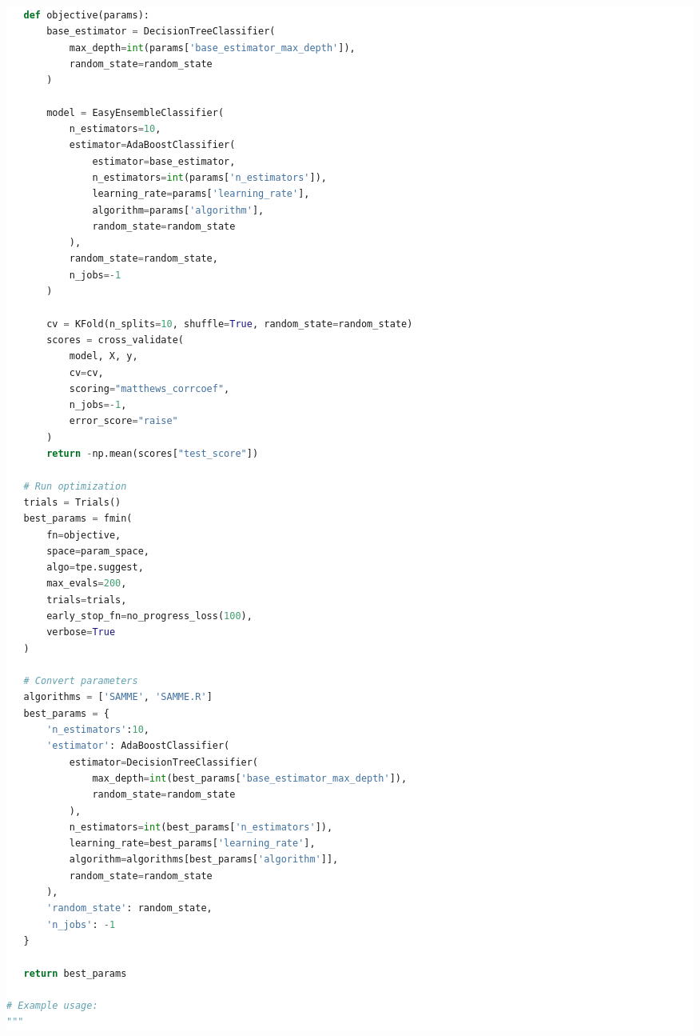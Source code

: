 ```python
   def objective(params):
       base_estimator = DecisionTreeClassifier(
           max_depth=int(params['base_estimator_max_depth']), 
           random_state=random_state
       )
       
       model = EasyEnsembleClassifier(
           n_estimators=10,
           estimator=AdaBoostClassifier(
               estimator=base_estimator,
               n_estimators=int(params['n_estimators']),
               learning_rate=params['learning_rate'],
               algorithm=params['algorithm'],
               random_state=random_state
           ),
           random_state=random_state,
           n_jobs=-1
       )
       
       cv = KFold(n_splits=10, shuffle=True, random_state=random_state)
       scores = cross_validate(
           model, X, y,
           cv=cv,
           scoring="matthews_corrcoef",
           n_jobs=-1,
           error_score="raise"
       )
       return -np.mean(scores["test_score"])

   # Run optimization
   trials = Trials()
   best_params = fmin(
       fn=objective,
       space=param_space,
       algo=tpe.suggest,
       max_evals=200,
       trials=trials,
       early_stop_fn=no_progress_loss(100),
       verbose=True
   )

   # Convert parameters
   algorithms = ['SAMME', 'SAMME.R']
   best_params = {
       'n_estimators':10,
       'estimator': AdaBoostClassifier(
           estimator=DecisionTreeClassifier(
               max_depth=int(best_params['base_estimator_max_depth']),
               random_state=random_state
           ),
           n_estimators=int(best_params['n_estimators']),
           learning_rate=best_params['learning_rate'],
           algorithm=algorithms[best_params['algorithm']],
           random_state=random_state
       ),
       'random_state': random_state,
       'n_jobs': -1
   }
   
   return best_params

# Example usage:
"""
```